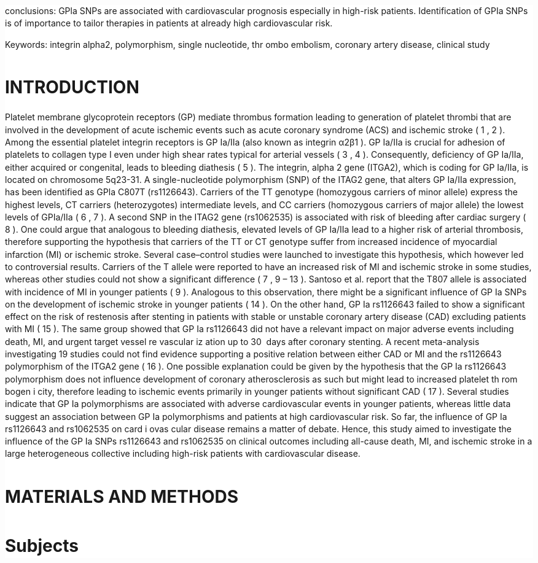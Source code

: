 conclusions:  GPla SNPs are associated with cardiovascular prognosis especially in  high-risk patients. Identification of GPIa SNPs is of importance to tailor therapies in  patients at already high cardiovascular risk.  

Keywords: integrin alpha2, polymorphism, single nucleotide, thr ombo embolism, coronary artery disease, clinical  study  

# INTRODUCTION  

Platelet membrane glycoprotein receptors (GP) mediate thrombus formation leading to generation  of platelet thrombi that are involved in the development of acute ischemic events such as acute coronary syndrome (ACS) and ischemic stroke ( 1 ,  2 ). Among the essential platelet integrin receptors  is GP Ia/IIa (also known as integrin   $\upalpha2\upbeta1$  ). GP Ia/IIa is crucial for adhesion of platelets to collagen  type I even under high shear rates typical for arterial vessels ( 3 ,  4 ). Consequently, deficiency of  GP Ia/IIa, either acquired or congenital, leads to bleeding diathesis ( 5 ). The integrin, alpha 2 gene  (ITGA2), which is coding for GP Ia/IIa, is located on chromosome 5q23-31. A single-nucleotide  polymorphism (SNP) of the ITAG2 gene, that alters GP Ia/IIa expression, has been identified as GPla  C807T (rs1126643). Carriers of the TT genotype (homozygous  carriers of minor allele) express the highest levels, CT carriers  (heterozygotes) intermediate levels, and CC carriers (homozygous carriers of major allele) the lowest levels of GPIa/IIa ( 6 ,  7 ).  A second SNP in the ITAG2 gene (rs1062535) is associated with  risk of bleeding after cardiac surgery ( 8 ). One could argue that  analogous to bleeding diathesis, elevated levels of GP Ia/IIa lead  to a higher risk of arterial thrombosis, therefore supporting the  hypothesis that carriers of the TT or CT genotype suffer from  increased incidence of myocardial infarction (MI) or ischemic  stroke. Several case–control studies were launched to investigate  this hypothesis, which however led to controversial results.  Carriers of the T allele were reported to have an increased risk of  MI and ischemic stroke in some studies, whereas other studies  could not show a significant difference ( 7 ,  9 – 13 ). Santoso et al.  report that the   $\mathrm{T}807$   allele is associated with incidence of MI in  younger patients ( 9 ). Analogous to this observation, there might  be a significant influence of GP Ia SNPs on the development of  ischemic stroke in younger patients ( 14 ). On the other hand,  GP Ia rs1126643 failed to show a significant effect on the risk of  restenosis after stenting in patients with stable or unstable coronary artery disease (CAD) excluding patients with MI ( 15 ). The  same group showed that GP Ia rs1126643 did not have a relevant  impact on major adverse events including death, MI, and urgent  target vessel re vascular iz ation up to 30  days after coronary  stenting. A recent meta-analysis investigating 19 studies could  not find evidence supporting a positive relation between either  CAD or MI and the rs1126643 polymorphism of the ITGA2 gene  ( 16 ). One possible explanation could be given by the hypothesis  that the GP Ia rs1126643 polymorphism does not influence  development of coronary atherosclerosis as such but might  lead to increased platelet th rom bogen i city, therefore leading to  ischemic events primarily in younger patients without significant  CAD ( 17 ). Several studies indicate that GP Ia polymorphisms  are associated with adverse cardiovascular events in younger  patients, whereas little data suggest an association between GP Ia  polymorphisms and patients at high cardiovascular risk. So far,  the influence of GP Ia rs1126643 and rs1062535 on card i ovas cular disease remains a matter of debate. Hence, this study aimed  to investigate the influence of the GP Ia SNPs rs1126643 and  rs1062535 on clinical outcomes including all-cause death, MI,  and ischemic stroke in a large heterogeneous collective including  high-risk patients with cardiovascular disease.  

# MATERIALS AND METHODS  

# Subjects  
